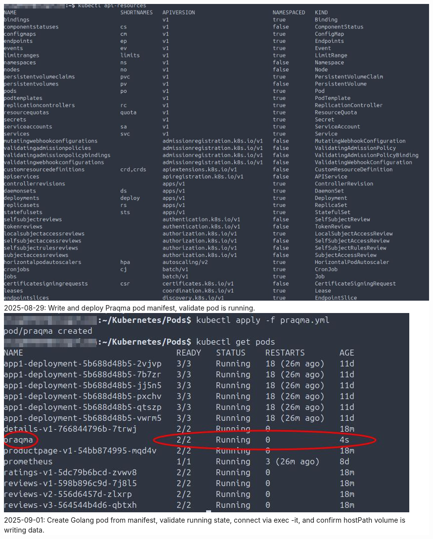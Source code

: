 ![pod1-12](Pods/pod1-12.jpg)
2025-08-29: Write and deploy Praqma pod manifest, validate pod is running.
![pod1-13](Pods/pod1-13.jpg)
2025-09-01: Create Golang pod from manifest, validate running state, connect via exec -it, and confirm hostPath volume is writing data.